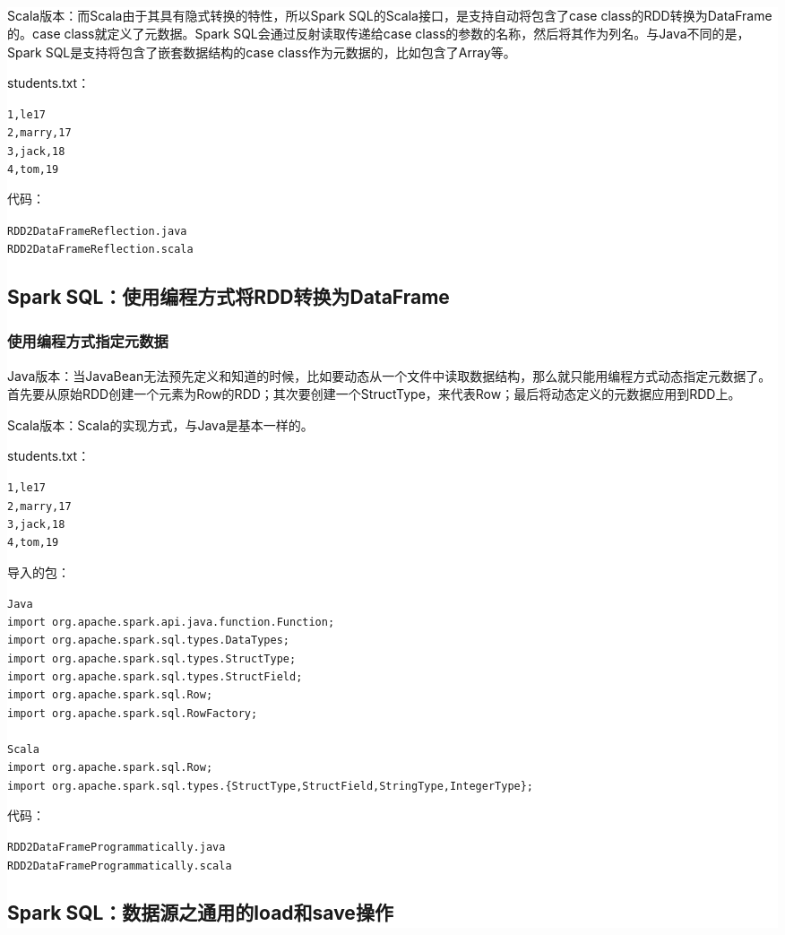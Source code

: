 Scala版本：而Scala由于其具有隐式转换的特性，所以Spark SQL的Scala接口，是支持自动将包含了case class的RDD转换为DataFrame的。case class就定义了元数据。Spark SQL会通过反射读取传递给case class的参数的名称，然后将其作为列名。与Java不同的是，Spark SQL是支持将包含了嵌套数据结构的case class作为元数据的，比如包含了Array等。




students.txt：

    1,le17
    2,marry,17
    3,jack,18
    4,tom,19

代码：

    RDD2DataFrameReflection.java
    RDD2DataFrameReflection.scala

## Spark SQL：使用编程方式将RDD转换为DataFrame

###  使用编程方式指定元数据

Java版本：当JavaBean无法预先定义和知道的时候，比如要动态从一个文件中读取数据结构，那么就只能用编程方式动态指定元数据了。首先要从原始RDD创建一个元素为Row的RDD；其次要创建一个StructType，来代表Row；最后将动态定义的元数据应用到RDD<Row>上。

Scala版本：Scala的实现方式，与Java是基本一样的。


students.txt：

    1,le17
    2,marry,17
    3,jack,18
    4,tom,19



导入的包：

    Java
    import org.apache.spark.api.java.function.Function;
    import org.apache.spark.sql.types.DataTypes;
    import org.apache.spark.sql.types.StructType;
    import org.apache.spark.sql.types.StructField;
    import org.apache.spark.sql.Row;
    import org.apache.spark.sql.RowFactory;
    
    Scala
    import org.apache.spark.sql.Row;
    import org.apache.spark.sql.types.{StructType,StructField,StringType,IntegerType};


代码：

    RDD2DataFrameProgrammatically.java
    RDD2DataFrameProgrammatically.scala


## Spark SQL：数据源之通用的load和save操作
